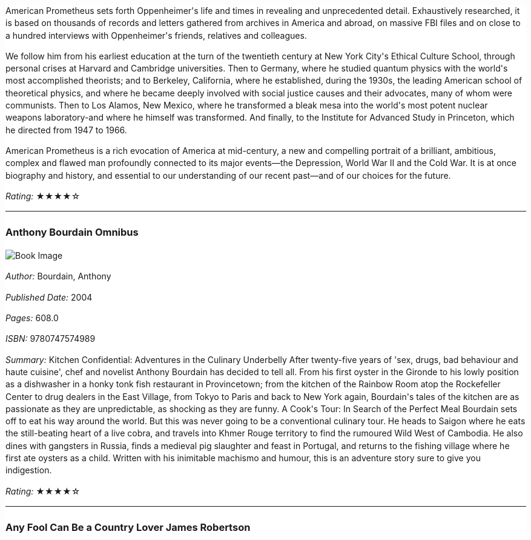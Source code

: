American Prometheus sets forth Oppenheimer's life and times in revealing and unprecedented detail. Exhaustively researched, it is based on thousands of records and letters gathered from archives in America and abroad, on massive FBI files and on close to a hundred interviews with Oppenheimer's friends, relatives and colleagues.

We follow him from his earliest education at the turn of the twentieth century at New York City's Ethical Culture School, through personal crises at Harvard and Cambridge universities. Then to Germany, where he studied quantum physics with the world's most accomplished theorists; and to Berkeley, California, where he established, during the 1930s, the leading American school of theoretical physics, and where he became deeply involved with social justice causes and their advocates, many of whom were communists. Then to Los Alamos, New Mexico, where he transformed a bleak mesa into the world's most potent nuclear weapons laboratory-and where he himself was transformed. And finally, to the Institute for Advanced Study in Princeton, which he directed from 1947 to 1966. 

American Prometheus is a rich evocation of America at mid-century, a new and compelling portrait of a brilliant, ambitious, complex and flawed man profoundly connected to its major events—the Depression, World War II and the Cold War. It is at once biography and history, and essential to our understanding of our recent past—and of our choices for the future.

*Rating:* ★★★★☆

---

### <a name='Anthony-Bourdain-Omnibus'></a>Anthony Bourdain Omnibus

![Book Image](https://m.media-amazon.com/images/I/41eGXJ3auXL._SL500_.jpg)

*Author:* Bourdain, Anthony

*Published Date:* 2004

*Pages:* 608.0

*ISBN:* 9780747574989

*Summary:* Kitchen Confidential: Adventures in the Culinary Underbelly After twenty-five years of 'sex, drugs, bad behaviour and haute cuisine', chef and novelist Anthony Bourdain has decided to tell all. From his first oyster in the Gironde to his lowly position as a dishwasher in a honky tonk fish restaurant in Provincetown; from the kitchen of the Rainbow Room atop the Rockefeller Center to drug dealers in the East Village, from Tokyo to Paris and back to New York again, Bourdain's tales of the kitchen are as passionate as they are unpredictable, as shocking as they are funny. A Cook's Tour: In Search of the Perfect Meal Bourdain sets off to eat his way around the world. But this was never going to be a conventional culinary tour. He heads to Saigon where he eats the still-beating heart of a live cobra, and travels into Khmer Rouge territory to find the rumoured Wild West of Cambodia. He also dines with gangsters in Russia, finds a medieval pig slaughter and feast in Portugal, and returns to the fishing village where he first ate oysters as a child. Written with his inimitable machismo and humour, this is an adventure story sure to give you indigestion.

*Rating:* ★★★★☆

---

### <a name='Any-Fool-Can-Be-a-Country-Lover-James-Robertson'></a>Any Fool Can Be a Country Lover James Robertson
